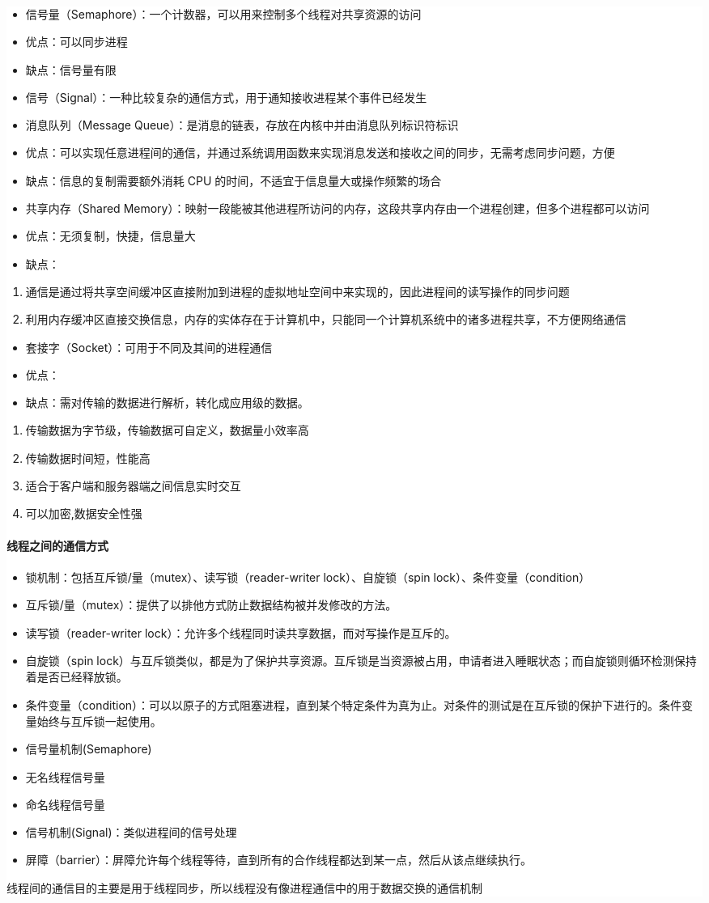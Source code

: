 
*   信号量（Semaphore）：一个计数器，可以用来控制多个线程对共享资源的访问
  
*   优点：可以同步进程
  
*   缺点：信号量有限
  
*   信号（Signal）：一种比较复杂的通信方式，用于通知接收进程某个事件已经发生
  
*   消息队列（Message Queue）：是消息的链表，存放在内核中并由消息队列标识符标识
  
*   优点：可以实现任意进程间的通信，并通过系统调用函数来实现消息发送和接收之间的同步，无需考虑同步问题，方便
  
*   缺点：信息的复制需要额外消耗 CPU 的时间，不适宜于信息量大或操作频繁的场合
  
*   共享内存（Shared Memory）：映射一段能被其他进程所访问的内存，这段共享内存由一个进程创建，但多个进程都可以访问
  
*   优点：无须复制，快捷，信息量大
  
*   缺点：


1.  通信是通过将共享空间缓冲区直接附加到进程的虚拟地址空间中来实现的，因此进程间的读写操作的同步问题
  
2.  利用内存缓冲区直接交换信息，内存的实体存在于计算机中，只能同一个计算机系统中的诸多进程共享，不方便网络通信


*   套接字（Socket）：可用于不同及其间的进程通信
  
*   优点：
  
*   缺点：需对传输的数据进行解析，转化成应用级的数据。


1.  传输数据为字节级，传输数据可自定义，数据量小效率高
  
2.  传输数据时间短，性能高
  
3.  适合于客户端和服务器端之间信息实时交互
  
4.  可以加密,数据安全性强


#### 线程之间的通信方式

*   锁机制：包括互斥锁/量（mutex）、读写锁（reader-writer lock）、自旋锁（spin lock）、条件变量（condition）
  
*   互斥锁/量（mutex）：提供了以排他方式防止数据结构被并发修改的方法。
  
*   读写锁（reader-writer lock）：允许多个线程同时读共享数据，而对写操作是互斥的。
  
*   自旋锁（spin lock）与互斥锁类似，都是为了保护共享资源。互斥锁是当资源被占用，申请者进入睡眠状态；而自旋锁则循环检测保持着是否已经释放锁。
  
*   条件变量（condition）：可以以原子的方式阻塞进程，直到某个特定条件为真为止。对条件的测试是在互斥锁的保护下进行的。条件变量始终与互斥锁一起使用。
  
*   信号量机制(Semaphore)
  
*   无名线程信号量
  
*   命名线程信号量
  
*   信号机制(Signal)：类似进程间的信号处理
  
*   屏障（barrier）：屏障允许每个线程等待，直到所有的合作线程都达到某一点，然后从该点继续执行。


线程间的通信目的主要是用于线程同步，所以线程没有像进程通信中的用于数据交换的通信机制
